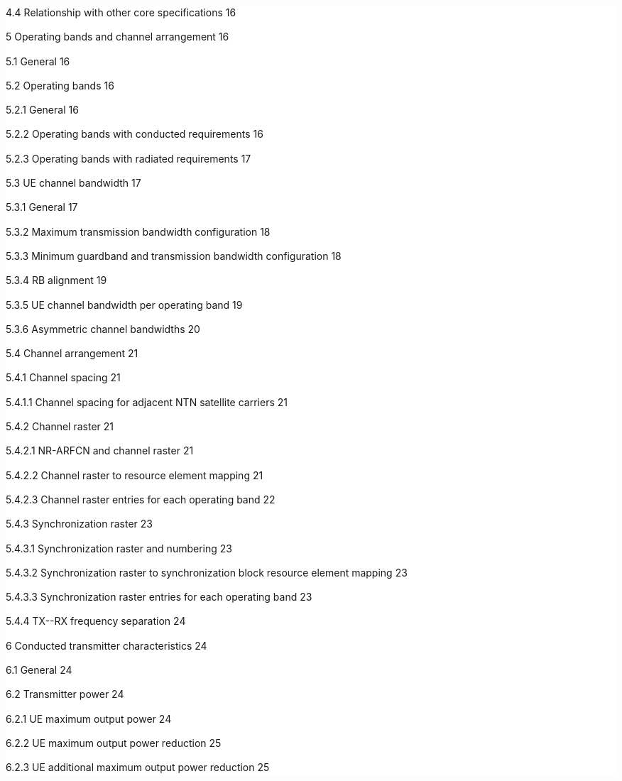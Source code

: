 4.4 Relationship with other core specifications 16

5 Operating bands and channel arrangement 16

5.1 General 16

5.2 Operating bands 16

5.2.1 General 16

5.2.2 Operating bands with conducted requirements 16

5.2.3 Operating bands with radiated requirements 17

5.3 UE channel bandwidth 17

5.3.1 General 17

5.3.2 Maximum transmission bandwidth configuration 18

5.3.3 Minimum guardband and transmission bandwidth configuration 18

5.3.4 RB alignment 19

5.3.5 UE channel bandwidth per operating band 19

5.3.6 Asymmetric channel bandwidths 20

5.4 Channel arrangement 21

5.4.1 Channel spacing 21

5.4.1.1 Channel spacing for adjacent NTN satellite carriers 21

5.4.2 Channel raster 21

5.4.2.1 NR-ARFCN and channel raster 21

5.4.2.2 Channel raster to resource element mapping 21

5.4.2.3 Channel raster entries for each operating band 22

5.4.3 Synchronization raster 23

5.4.3.1 Synchronization raster and numbering 23

5.4.3.2 Synchronization raster to synchronization block resource element
mapping 23

5.4.3.3 Synchronization raster entries for each operating band 23

5.4.4 TX--RX frequency separation 24

6 Conducted transmitter characteristics 24

6.1 General 24

6.2 Transmitter power 24

6.2.1 UE maximum output power 24

6.2.2 UE maximum output power reduction 25

6.2.3 UE additional maximum output power reduction 25
